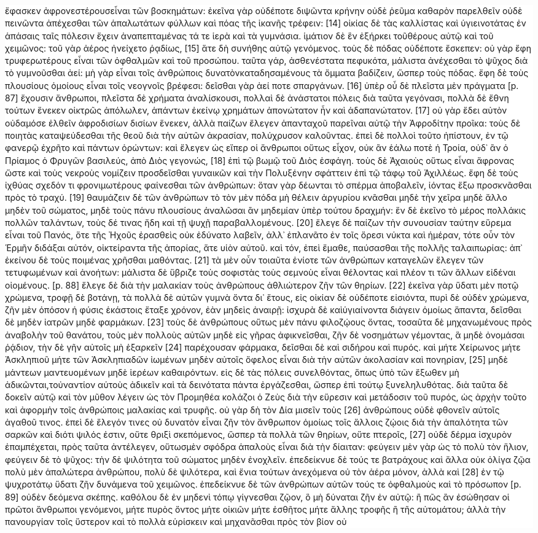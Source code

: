 ἔφασκεν ἀφρονεστέρουσεἶναι τῶν βοσκημάτων: ἐκεῖνα γὰρ οὐδέποτε διψῶντα κρήνην 
οὐδὲ ῥεῦμα καθαρὸν παρελθεῖν οὐδὲ πεινῶντα ἀπέχεσθαι τῶν ἁπαλωτάτων φύλλων καὶ 
πόας τῆς ἱκανῆς τρέφειν: [14] οἰκίας δὲ τὰς καλλίστας καὶ ὑγιεινοτάτας ἐν 
ἁπάσαις ταῖς πόλεσιν ἔχειν ἀναπεπταμένας τά τε ἱερὰ καὶ τὰ γυμνάσια. ἱμάτιον 
δὲ ἓν ἐξήρκει τοῦθέρους αὐτῷ καὶ τοῦ χειμῶνος: τοῦ γὰρ ἀέρος ἠνείχετο ῥᾳδίως, 
[15] ἅτε δὴ συνήθης αὐτῷ γενόμενος. τοὺς δὲ πόδας οὐδέποτε ἔσκεπεν: οὐ γὰρ ἔφη 
τρυφερωτέρους εἷναι τῶν ὀφθαλμῶν καὶ τοῦ προσώπου. ταῦτα γάρ, ἀσθενέστατα 
πεφυκότα, μάλιστα ἀνέχεσθαι τὸ ψῦχος διὰ τὸ γυμνοῦσθαι ἀεί: μὴ γὰρ εἶναι τοῖς 
ἀνθρώποις δυνατὸνκαταδησαμένους τὰ ὄμματα βαδίζειν, ὥσπερ τοὺς πόδας. ἔφη δὲ 
τοὺς πλουσίους ὁμοίους εἶναι τοῖς νεογνοῖς βρέφεσι: δεῖσθαι γὰρ ἀεί ποτε 
σπαργάνων. [16] ὑπὲρ οὗ δὲ πλεῖστα μὲν πράγματα [p. 87] ἔχουσιν ἄνθρωποι, 
πλεῖστα δὲ χρήματα ἀναλίσκουσι, πολλαὶ δὲ ἀνάστατοι πόλεις διὰ ταῦτα γεγόνασι, 
πολλὰ δὲ ἔθνη τούτων ἕνεκεν οἰκτρῶς ἀπόλωλεν, ἁπάντων ἐκείνῳ χρημάτων 
ἀπονώτατον ἦν καὶ ἀδαπανώτατον. [17] οὐ γὰρ ἔδει αὐτὸν οὐδαμόσε ἐλθεῖν 
ἀφροδισίων δισίων ἕνεκεν, ἀλλὰ παίζων ἔλεγεν ἁπανταχοῦ παρεῖναι αὐτῷ τὴν 
Ἀφροδίτην προῖκα: τοὺς δὲ ποιητὰς καταψεύδεσθαι τῆς θεοῦ διὰ τὴν αὑτῶν 
ἀκρασίαν, πολύχρυσον καλοῦντας. ἐπεὶ δὲ πολλοὶ τοῦτο ἠπίστουν, ἐν τῷ φανερῷ 
ἐχρῆτο καὶ πάντων ὁρώντων: καὶ ἔλεγεν ὡς εἴπερ οἱ ἄνθρωποι οὕτως εἶχον, οὐκ ἂν 
ἑάλω ποτὲ ἡ Τροία, οὐδ᾽ ἂν ὁ Πρίαμος ὁ Φρυγῶν βασιλεύς, ἀπὸ Διὸς γεγονώς, [18] 
ἐπὶ τῷ βωμῷ τοῦ Διὸς ἐσφάγη. τοὺς δὲ Ἀχαιοὺς οὕτως εἶναι ἄφρονας ὥστε καὶ τοὺς 
νεκροὺς νομίζειν προσδεῖσθαι γυναικῶν καὶ τὴν Πολυξένην σφάττειν ἐπὶ τῷ τάφῳ 
τοῦ Ἀχιλλέως. ἔφη δὲ τοὺς ἰχθύας σχεδόν τι φρονιμωτέρους φαίνεσθαι τῶν 
ἀνθρώπων: ὅταν γὰρ δέωνται τὸ σπέρμα ἀποβαλεῖν, ἰόντας ἔξω προσκνᾶσθαι πρὸς τὸ 
τραχύ. [19] θαυμάζειν δὲ τῶν ἀνθρώπων τὸ τὸν μὲν πόδα μὴ θέλειν ἀργυρίου 
κνᾶσθαι μηδὲ τὴν χεῖρα μηδὲ ἄλλο μηδὲν τοῦ σώματος, μηδὲ τοὺς πάνυ πλουσίους 
ἀναλῶσαι ἂν μηδεμίαν ὑπὲρ τούτου δραχμήν: ἕν δὲ ἐκεῖνο τὸ μέρος πολλάκις 
πολλῶν ταλάντων, τοὺς δέ τινας ἤδη καὶ τῇ ψυχῇ παραβαλλομένους. [20] ἔλεγε δὲ 
παίζων τὴν συνουσίαν ταύτην εὕρεμα εἶναι τοῦ Πανός, ὅτε τῆς Ἠχοῦς ἐρασθεὶς οὐκ 
ἐδύνατο λαβεῖν, ἀλλ᾽ ἐπλανᾶτο ἐν τοῖς ὄρεσι νύκτα καὶ ἡμέραν, τότε οὖν τὸν 
Ἑρμῆν διδάξαι αὐτόν, οἰκτείραντα τῆς ἀπορίας, ἅτε υἱὸν αὐτοῦ. καὶ τόν, ἐπεὶ 
ἔμαθε, παύσασθαι τῆς πολλῆς ταλαιπωρίας: ἀπ᾽ ἐκείνου δὲ τοὺς ποιμένας χρῆσθαι 
μαθόντας. [21] τὰ μὲν οὖν τοιαῦτα ἐνίοτε τῶν ἀνθρώπων καταγελῶν ἔλεγεν τῶν 
τετυφωμένων καὶ ἀνοήτων: μάλιστα δὲ ὕβριζε τοὺς σοφιστὰς τοὺς σεμνοὺς εἶναι 
θέλοντας καὶ πλέον τι τῶν ἄλλων εἰδέναι οἰομένους. [p. 88] ἔλεγε δὲ διὰ τὴν 
μαλακίαν τοὺς ἀνθρώπους ἀθλιώτερον ζῆν τῶν θηρίων. [22] ἐκεῖνα γὰρ ὕδατι μὲν 
ποτῷ χρώμενα, τροφῇ δὲ βοτάνῃ, τὰ πολλὰ δὲ αὐτῶν γυμνὰ ὄντα δι᾽ ἔτους, εἰς 
οἰκίαν δὲ οὐδέποτε εἰσιόντα, πυρὶ δὲ οὐδὲν χρώμενα, ζῆν μὲν ὁπόσον ἡ φύσις 
ἑκάστοις ἔταξε χρόνον, ἐὰν μηδεὶς ἀναιρῇ: ἰσχυρὰ δὲ καὶὑγιαίνοντα διάγειν 
ὁμοίως ἅπαντα, δεῖσθαι δὲ μηδὲν ἰατρῶν μηδὲ φαρμάκων. [23] τοὺς δὲ ἀνθρώπους 
οὕτως μὲν πάνυ φιλοζῴους ὄντας, τοσαῦτα δὲ μηχανωμένους πρὸς ἀναβολὴν τοῦ 
θανάτου, τοὺς μὲν πολλοὺς αὐτῶν μηδὲ εἰς γῆρας ἀφικνεῖσθαι, ζῆν δὲ νοσημάτων 
γέμοντας, ἃ μηδὲ ὀνομάσαι ῥᾴδιον, τὴν δὲ γῆν αὐτοῖς μὴ ἐξαρκεῖν [24] 
παρέχουσαν φάρμακα, δεῖσθαι δὲ καὶ σιδήρου καὶ πυρός. καὶ μήτε Χείρωνος μήτε 
Ἀσκληπιοῦ μήτε τῶν Ἀσκληπιαδῶν ἰωμένων μηδὲν αὐτοῖς ὄφελος εἶναι διὰ τὴν αὐτῶν 
ἀκολασίαν καὶ πονηρίαν, [25] μηδὲ μάντεων μαντευομένων μηδὲ ἱερέων 
καθαιρόντων. εἰς δὲ τὰς πόλεις συνελθόντας, ὅπως ὑπὸ τῶν ἔξωθεν μὴ 
ἀδικῶνται,τοὐναντίον αὑτοὺς ἀδικεῖν καὶ τὰ δεινότατα πάντα ἐργάζεσθαι, ὥσπερ 
ἐπὶ τούτῳ ξυνεληλυθότας. διὰ ταῦτα δὲ δοκεῖν αὐτῷ καὶ τὸν μῦθον λέγειν ὡς τὸν 
Προμηθέα κολάζοι ὁ Ζεὺς διὰ τὴν εὕρεσιν καὶ μετάδοσιν τοῦ πυρός, ὡς ἀρχὴν 
τοῦτο καὶ ἀφορμὴν τοῖς ἀνθρώποις μαλακίας καὶ τρυφῆς. οὐ γὰρ δὴ τὸν Δία μισεῖν 
τοὺς [26] ἀνθρώπους οὐδὲ φθονεῖν αὐτοῖς ἀγαθοῦ τινος. ἐπεὶ δὲ ἔλεγόν τινες οὐ 
δυνατὸν εἶναι ζῆν τὸν ἄνθρωπον ὁμοίως τοῖς ἄλλοις ζῴοις διὰ τὴν ἁπαλότητα τῶν 
σαρκῶν καὶ διότι ψιλός ἐστιν, οὔτε θριξὶ σκεπόμενος, ὥσπερ τὰ πολλὰ τῶν 
θηρίων, οὔτε πτεροῖς, [27] οὐδὲ δέρμα ἰσχυρὸν ἐπαμπέχεται, πρὸς ταῦτα 
ἀντέλεγεν, οὕτωσμὲν σφόδρα ἁπαλοὺς εἶναι διὰ τὴν δίαιταν: φεύγειν μὲν γὰρ ὡς 
τὸ πολὺ τὸν ἥλιον, φεύγειν δὲ τὸ ψῦχος: τὴν δὲ ψιλότητα τοῦ σώματος μηδὲν 
ἐνοχλεῖν. ἐπεδείκνυε δὲ τούς τε βατράχους καὶ ἄλλα οὐκ ὀλίγα ζῷα πολὺ μὲν 
ἁπαλώτερα ἀνθρώπου, πολὺ δὲ ψιλότερα, καὶ ἔνια τούτων ἀνεχόμενα οὐ τὸν ἀέρα 
μόνον, ἀλλὰ καὶ [28] ἐν τῷ ψυχροτάτῳ ὕδατι ζῆν δυνάμενα τοῦ χειμῶνος. 
ἐπεδείκνυε δὲ τῶν ἀνθρώπων αὐτῶν τούς τε ὀφθαλμοὺς καὶ τὸ πρόσωπον [p. 89] 
οὐδὲν δεόμενα σκέπης. καθόλου δὲ ἐν μηδενὶ τόπῳ γίγνεσθαι ζῷον, ὃ μὴ δύναται 
ζῆν ἐν αὐτῷ: ἢ πῶς ἂν ἐσώθησαν οἱ πρῶτοι ἄνθρωποι γενόμενοι, μήτε πυρὸς ὄντος 
μήτε οἰκιῶν μήτε ἐσθῆτος μήτε ἄλλης τροφῆς ἢ τῆς αὐτομάτου; ἀλλὰ τὴν 
πανουργίαν τοῖς ὕστερον καὶ τὸ πολλὰ εὑρίσκειν καὶ μηχανᾶσθαι πρὸς τὸν βίον οὐ 